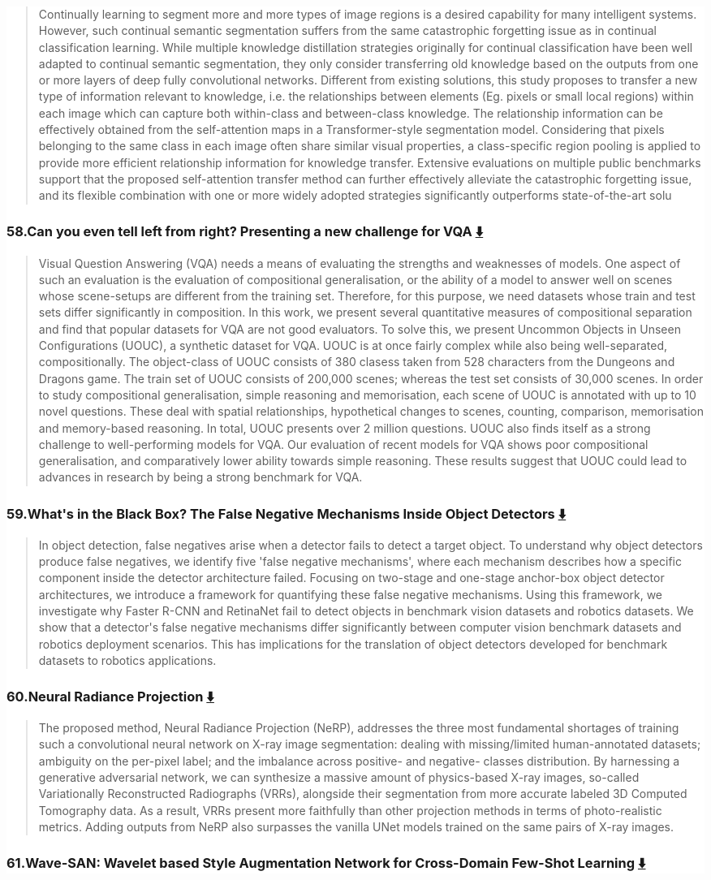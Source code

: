 >  Continually learning to segment more and more types of image regions is a desired capability for many intelligent systems. However, such continual semantic segmentation suffers from the same catastrophic forgetting issue as in continual classification learning. While multiple knowledge distillation strategies originally for continual classification have been well adapted to continual semantic segmentation, they only consider transferring old knowledge based on the outputs from one or more layers of deep fully convolutional networks. Different from existing solutions, this study proposes to transfer a new type of information relevant to knowledge, i.e. the relationships between elements (Eg. pixels or small local regions) within each image which can capture both within-class and between-class knowledge. The relationship information can be effectively obtained from the self-attention maps in a Transformer-style segmentation model. Considering that pixels belonging to the same class in each image often share similar visual properties, a class-specific region pooling is applied to provide more efficient relationship information for knowledge transfer. Extensive evaluations on multiple public benchmarks support that the proposed self-attention transfer method can further effectively alleviate the catastrophic forgetting issue, and its flexible combination with one or more widely adopted strategies significantly outperforms state-of-the-art solu      
### 58.Can you even tell left from right? Presenting a new challenge for VQA  [ :arrow_down: ](https://arxiv.org/pdf/2203.07664.pdf)
>  Visual Question Answering (VQA) needs a means of evaluating the strengths and weaknesses of models. One aspect of such an evaluation is the evaluation of compositional generalisation, or the ability of a model to answer well on scenes whose scene-setups are different from the training set. Therefore, for this purpose, we need datasets whose train and test sets differ significantly in composition. In this work, we present several quantitative measures of compositional separation and find that popular datasets for VQA are not good evaluators. To solve this, we present Uncommon Objects in Unseen Configurations (UOUC), a synthetic dataset for VQA. UOUC is at once fairly complex while also being well-separated, compositionally. The object-class of UOUC consists of 380 clasess taken from 528 characters from the Dungeons and Dragons game. The train set of UOUC consists of 200,000 scenes; whereas the test set consists of 30,000 scenes. In order to study compositional generalisation, simple reasoning and memorisation, each scene of UOUC is annotated with up to 10 novel questions. These deal with spatial relationships, hypothetical changes to scenes, counting, comparison, memorisation and memory-based reasoning. In total, UOUC presents over 2 million questions. UOUC also finds itself as a strong challenge to well-performing models for VQA. Our evaluation of recent models for VQA shows poor compositional generalisation, and comparatively lower ability towards simple reasoning. These results suggest that UOUC could lead to advances in research by being a strong benchmark for VQA.      
### 59.What's in the Black Box? The False Negative Mechanisms Inside Object Detectors  [ :arrow_down: ](https://arxiv.org/pdf/2203.07662.pdf)
>  In object detection, false negatives arise when a detector fails to detect a target object. To understand why object detectors produce false negatives, we identify five 'false negative mechanisms', where each mechanism describes how a specific component inside the detector architecture failed. Focusing on two-stage and one-stage anchor-box object detector architectures, we introduce a framework for quantifying these false negative mechanisms. Using this framework, we investigate why Faster R-CNN and RetinaNet fail to detect objects in benchmark vision datasets and robotics datasets. We show that a detector's false negative mechanisms differ significantly between computer vision benchmark datasets and robotics deployment scenarios. This has implications for the translation of object detectors developed for benchmark datasets to robotics applications.      
### 60.Neural Radiance Projection  [ :arrow_down: ](https://arxiv.org/pdf/2203.07658.pdf)
>  The proposed method, Neural Radiance Projection (NeRP), addresses the three most fundamental shortages of training such a convolutional neural network on X-ray image segmentation: dealing with missing/limited human-annotated datasets; ambiguity on the per-pixel label; and the imbalance across positive- and negative- classes distribution. By harnessing a generative adversarial network, we can synthesize a massive amount of physics-based X-ray images, so-called Variationally Reconstructed Radiographs (VRRs), alongside their segmentation from more accurate labeled 3D Computed Tomography data. As a result, VRRs present more faithfully than other projection methods in terms of photo-realistic metrics. Adding outputs from NeRP also surpasses the vanilla UNet models trained on the same pairs of X-ray images.      
### 61.Wave-SAN: Wavelet based Style Augmentation Network for Cross-Domain Few-Shot Learning  [ :arrow_down: ](https://arxiv.org/pdf/2203.07656.pdf)